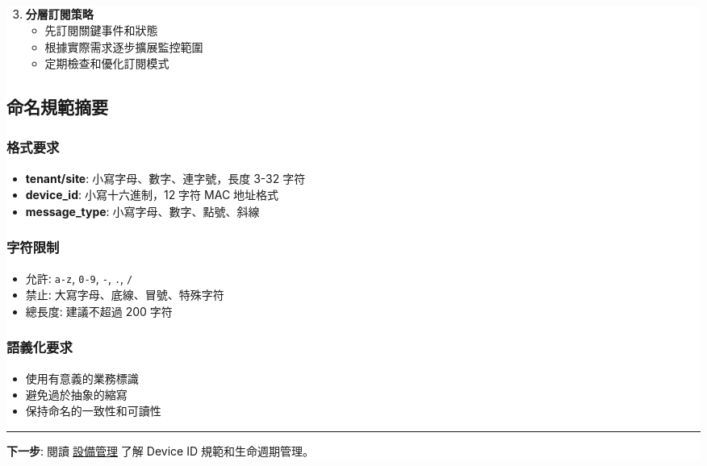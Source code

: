 3. **分層訂閱策略**
   - 先訂閱關鍵事件和狀態
   - 根據實際需求逐步擴展監控範圍
   - 定期檢查和優化訂閱模式

## 命名規範摘要

### 格式要求
- **tenant/site**: 小寫字母、數字、連字號，長度 3-32 字符
- **device_id**: 小寫十六進制，12 字符 MAC 地址格式
- **message_type**: 小寫字母、數字、點號、斜線

### 字符限制
- 允許: `a-z`, `0-9`, `-`, `.`, `/`
- 禁止: 大寫字母、底線、冒號、特殊字符
- 總長度: 建議不超過 200 字符

### 語義化要求
- 使用有意義的業務標識
- 避免過於抽象的縮寫
- 保持命名的一致性和可讀性

---

**下一步**: 閱讀 [設備管理](05-device-management.md) 了解 Device ID 規範和生命週期管理。